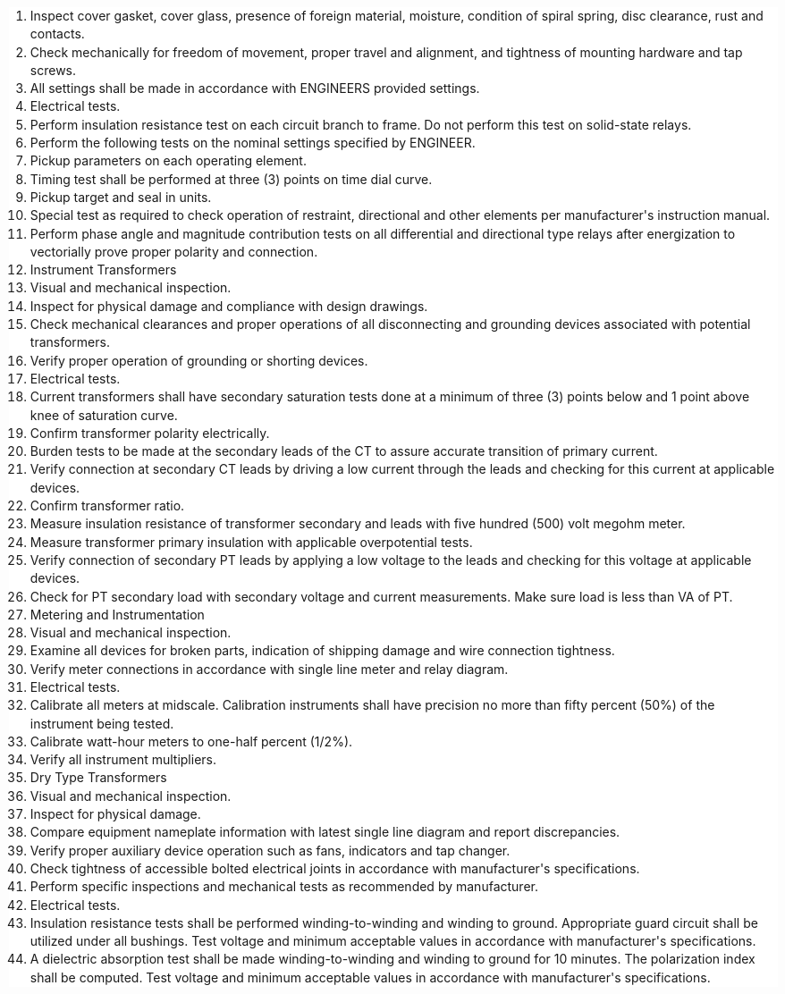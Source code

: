    1. Inspect cover gasket, cover glass, presence of foreign material, moisture, condition of spiral spring, disc clearance, rust and contacts.
   1. Check mechanically for freedom of movement, proper travel and alignment, and tightness of mounting hardware and tap screws.
   1. All settings shall be made in accordance with ENGINEERS provided settings.
   1. Electrical tests.
   1. Perform insulation resistance test on each circuit branch to frame. Do not perform this test on solid-state relays.
   1. Perform the following tests on the nominal settings specified by ENGINEER.
   1. Pickup parameters on each operating element.
   1. Timing test shall be performed at three (3) points on time dial curve.
   1. Pickup target and seal in units.
   1. Special test as required to check operation of restraint, directional and other elements per manufacturer's instruction manual.
   1. Perform phase angle and magnitude contribution tests on all differential and directional type relays after energization to vectorially prove proper polarity and connection.
   1. Instrument Transformers
   1. Visual and mechanical inspection.
   1. Inspect for physical damage and compliance with design drawings.
   1. Check mechanical clearances and proper operations of all disconnecting and grounding devices associated with potential transformers.
   1. Verify proper operation of grounding or shorting devices.
   1. Electrical tests.
   1. Current transformers shall have secondary saturation tests done at a minimum of three (3) points below and 1 point above knee of saturation curve.
   1. Confirm transformer polarity electrically.
   1. Burden tests to be made at the secondary leads of the CT to assure accurate transition of primary current.
   1. Verify connection at secondary CT leads by driving a low current through the leads and checking for this current at applicable devices.
   1. Confirm transformer ratio.
   1. Measure insulation resistance of transformer secondary and leads with five hundred (500) volt megohm meter.
   1. Measure transformer primary insulation with applicable overpotential tests.
   1. Verify connection of secondary PT leads by applying a low voltage to the leads and checking for this voltage at applicable devices.
   1. Check for PT secondary load with secondary voltage and current measurements. Make sure load is less than VA of PT.
   1. Metering and Instrumentation
   1. Visual and mechanical inspection.
   1. Examine all devices for broken parts, indication of shipping damage and wire connection tightness.
   1. Verify meter connections in accordance with single line meter and relay diagram.
   1. Electrical tests.
   1. Calibrate all meters at midscale. Calibration instruments shall have precision no more than fifty percent (50%) of the instrument being tested.
   1. Calibrate watt-hour meters to one-half percent (1/2%).
   1. Verify all instrument multipliers.
   1. Dry Type Transformers 
   1. Visual and mechanical inspection.
   1. Inspect for physical damage.
   1. Compare equipment nameplate information with latest single line diagram and report discrepancies.
   1. Verify proper auxiliary device operation such as fans, indicators and tap changer.
   1. Check tightness of accessible bolted electrical joints in accordance with manufacturer's specifications.
   1. Perform specific inspections and mechanical tests as recommended by manufacturer.
   1. Electrical tests.
   1. Insulation resistance tests shall be performed winding-to-winding and winding to ground. Appropriate guard circuit shall be utilized under all bushings. Test voltage and minimum acceptable values in accordance with manufacturer's specifications.
   1. A dielectric absorption test shall be made winding-to-winding and winding to ground for 10 minutes. The polarization index shall be computed. Test voltage and minimum acceptable values in accordance with manufacturer's specifications.